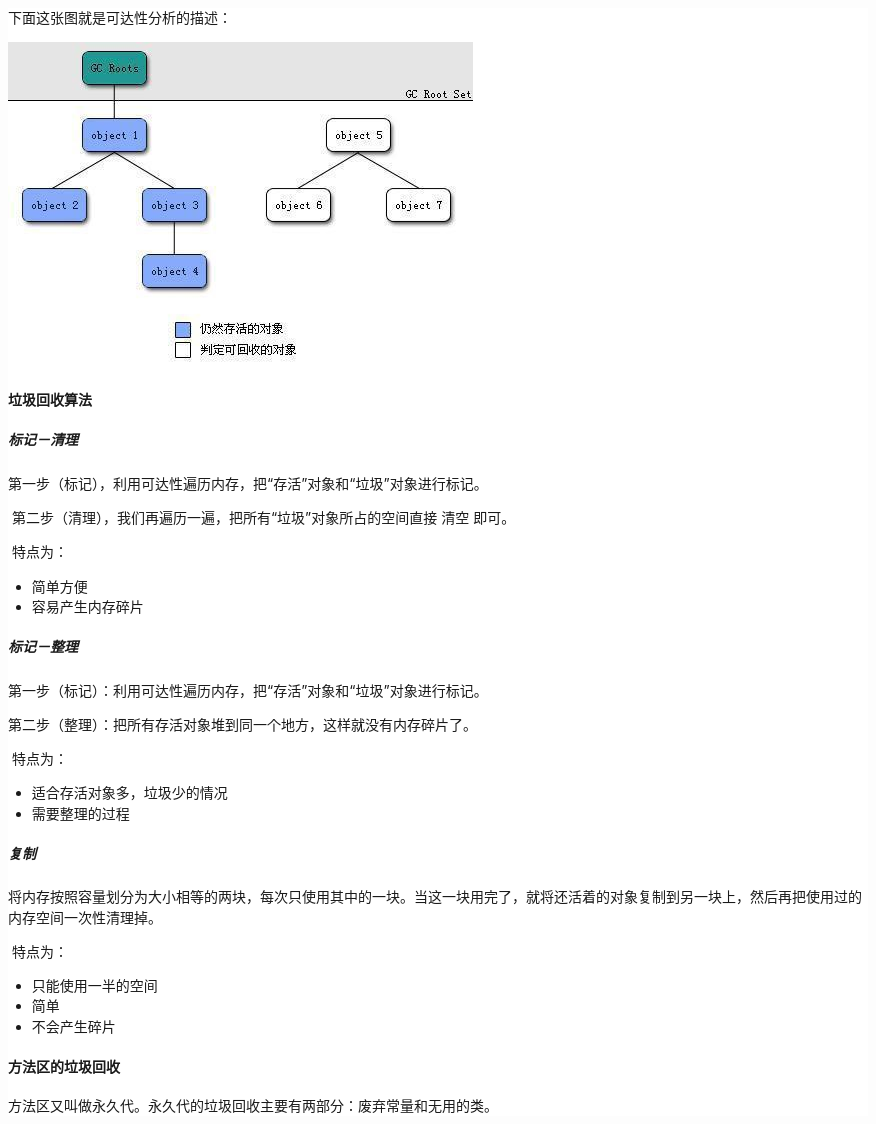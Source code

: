 下面这张图就是可达性分析的描述：

![可达性算法.png](./pic/可达性算法.png)

#### 垃圾回收算法

##### 标记－清理

​	第一步（标记），利用可达性遍历内存，把“存活”对象和“垃圾”对象进行标记。

​	第二步（清理），我们再遍历一遍，把所有“垃圾”对象所占的空间直接 清空 即可。

​	特点为：

- 简单方便
- 容易产生内存碎片

##### 标记－整理

​	第一步（标记）：利用可达性遍历内存，把“存活”对象和“垃圾”对象进行标记。

​	第二步（整理）：把所有存活对象堆到同一个地方，这样就没有内存碎片了。

​	特点为：

- 适合存活对象多，垃圾少的情况
- 需要整理的过程

##### 复制

​	将内存按照容量划分为大小相等的两块，每次只使用其中的一块。当这一块用完了，就将还活着的对象复制到另一块上，然后再把使用过的内存空间一次性清理掉。

​	特点为：

- 只能使用一半的空间
- 简单
- 不会产生碎片

#### 方法区的垃圾回收

​	方法区又叫做永久代。永久代的垃圾回收主要有两部分：废弃常量和无用的类。
